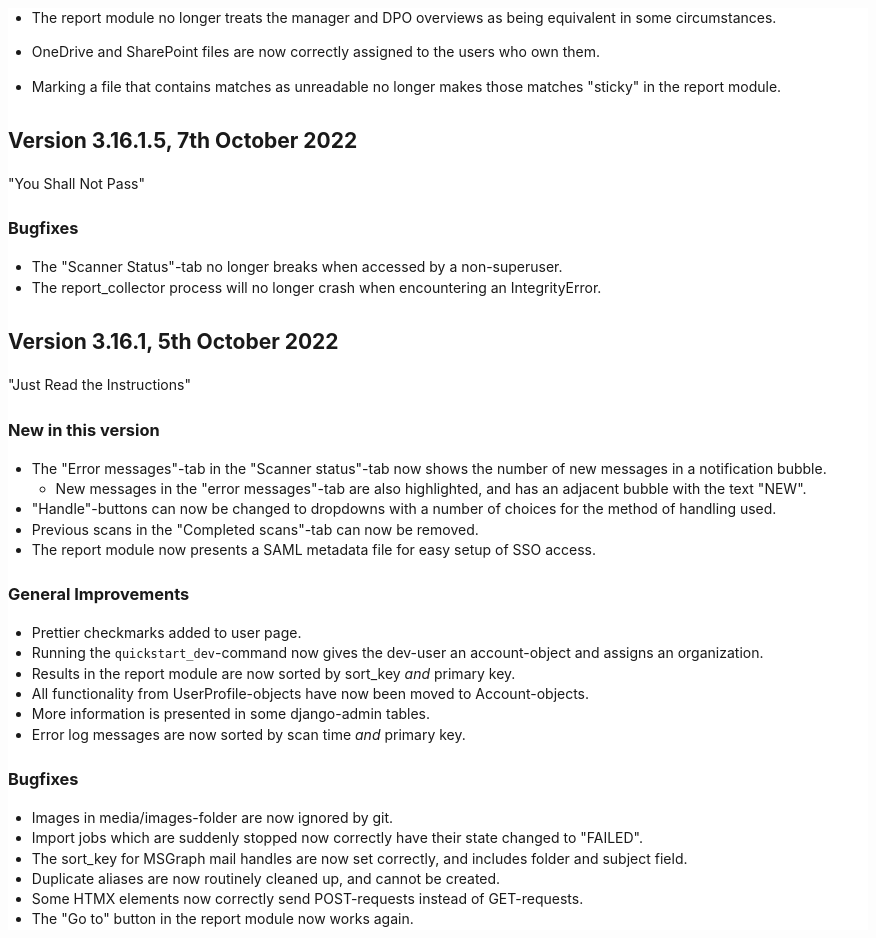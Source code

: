 - The report module no longer treats the manager and DPO overviews as being
  equivalent in some circumstances.

- OneDrive and SharePoint files are now correctly assigned to the users who own
  them.

- Marking a file that contains matches as unreadable no longer makes those
  matches "sticky" in the report module.

## Version 3.16.1.5, 7th October 2022

"You Shall Not Pass"

### Bugfixes

- The "Scanner Status"-tab no longer breaks when accessed by a non-superuser.
- The report_collector process will no longer crash when encountering an IntegrityError.

## Version 3.16.1, 5th October 2022

"Just Read the Instructions"

### New in this version

- The "Error messages"-tab in the "Scanner status"-tab now shows the number of new messages in a notification bubble.
  - New messages in the "error messages"-tab are also highlighted, and has an adjacent bubble with the text "NEW".
- "Handle"-buttons can now be changed to dropdowns with a number of choices for the method of handling used.
- Previous scans in the "Completed scans"-tab can now be removed.
- The report module now presents a SAML metadata file for easy setup of SSO access.

### General Improvements

- Prettier checkmarks added to user page.
- Running the `quickstart_dev`-command now gives the dev-user an account-object and assigns an organization.
- Results in the report module are now sorted by sort_key _and_ primary key.
- All functionality from UserProfile-objects have now been moved to Account-objects.
- More information is presented in some django-admin tables.
- Error log messages are now sorted by scan time _and_ primary key.

### Bugfixes

- Images in media/images-folder are now ignored by git.
- Import jobs which are suddenly stopped now correctly have their state changed to "FAILED".
- The sort_key for MSGraph mail handles are now set correctly, and includes folder and subject field.
- Duplicate aliases are now routinely cleaned up, and cannot be created.
- Some HTMX elements now correctly send POST-requests instead of GET-requests.
- The "Go to" button in the report module now works again.
